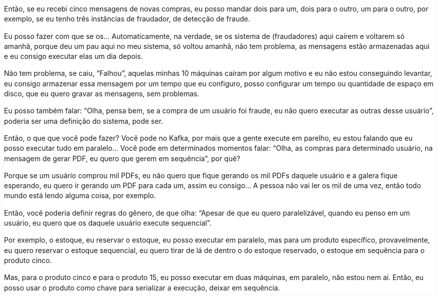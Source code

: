 Então, se eu recebi cinco mensagens de novas compras, eu posso mandar dois para um, dois para o outro, um para o outro, por exemplo, se eu tenho três instâncias de fraudador, de detecção de fraude.

Eu posso fazer com que se os... Automaticamente, na verdade, se os sistema de (fraudadores) aqui caírem e voltarem só amanhã, porque deu um pau aqui no meu sistema, só voltou amanhã, não tem problema, as mensagens estão armazenadas aqui e eu consigo executar elas um dia depois.

Não tem problema, se caiu, “Falhou”, aquelas minhas 10 máquinas caíram por algum motivo e eu não estou conseguindo levantar, eu consigo armazenar essa mensagem por um tempo que eu configuro, posso configurar um tempo ou quantidade de espaço em disco, que eu quero gravar as mensagens, sem problemas.

Eu posso também falar: “Olha, pensa bem, se a compra de um usuário foi fraude, eu não quero executar as outras desse usuário”, poderia ser uma definição do sistema, pode ser.

Então, o que que você pode fazer? Você pode no Kafka, por mais que a gente execute em parelho, eu estou falando que eu posso executar tudo em paralelo... Você pode em determinados momentos falar: “Olha, as compras para determinado usuário, na mensagem de gerar PDF, eu quero que gerem em sequência”, por quê?

Porque se um usuário comprou mil PDFs, eu não quero que fique gerando os mil PDFs daquele usuário e a galera fique esperando, eu quero ir gerando um PDF para cada um, assim eu consigo... A pessoa não vai ler os mil de uma vez, então todo mundo está lendo alguma coisa, por exemplo.

Então, você poderia definir regras do gênero, de que olha: “Apesar de que eu quero paralelizável, quando eu penso em um usuário, eu quero que os daquele usuário execute sequencial”.

Por exemplo, o estoque, eu reservar o estoque, eu posso executar em paralelo, mas para um produto específico, provavelmente, eu quero reservar o estoque sequencial, eu quero tirar de lá de dentro o do estoque reservado, o estoque em sequência para o produto cinco.

Mas, para o produto cinco e para o produto 15, eu posso executar em duas máquinas, em paralelo, não estou nem aí. Então, eu posso usar o produto como chave para serializar a execução, deixar em sequência.


